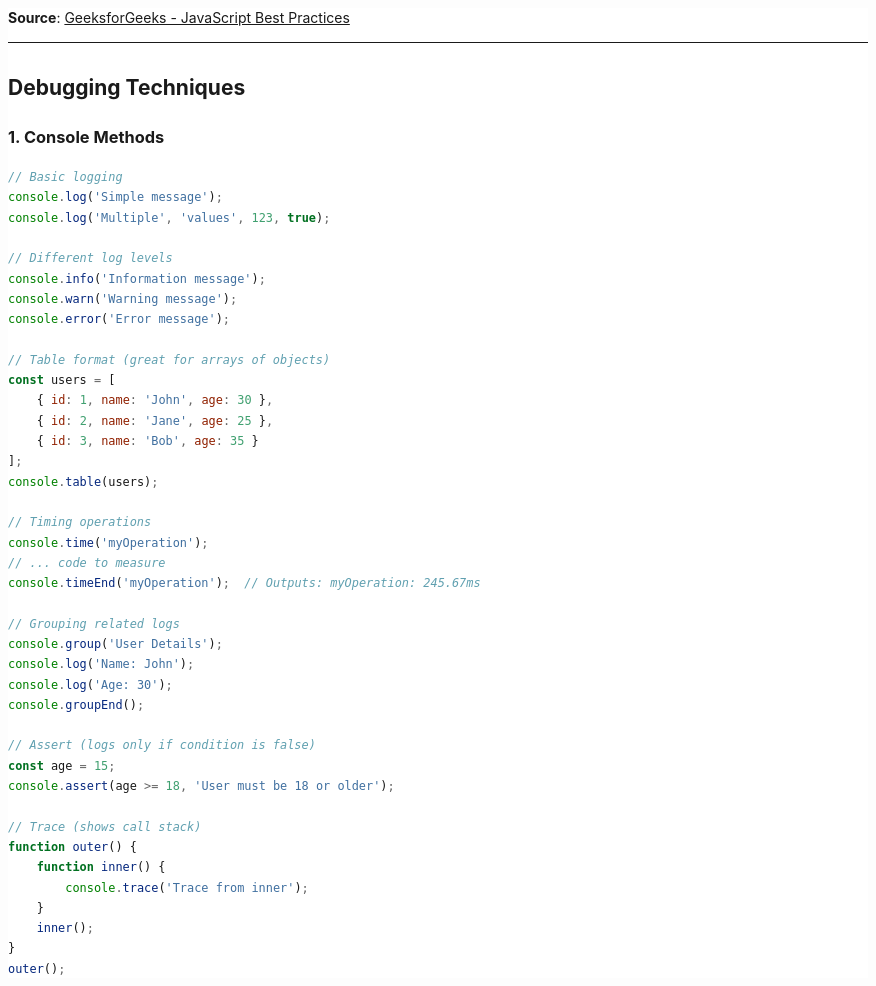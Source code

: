 **Source**: [GeeksforGeeks - JavaScript Best Practices](https://www.geeksforgeeks.org/javascript-best-practices-for-code-review/)

---

## Debugging Techniques

### 1. Console Methods

```javascript
// Basic logging
console.log('Simple message');
console.log('Multiple', 'values', 123, true);

// Different log levels
console.info('Information message');
console.warn('Warning message');
console.error('Error message');

// Table format (great for arrays of objects)
const users = [
    { id: 1, name: 'John', age: 30 },
    { id: 2, name: 'Jane', age: 25 },
    { id: 3, name: 'Bob', age: 35 }
];
console.table(users);

// Timing operations
console.time('myOperation');
// ... code to measure
console.timeEnd('myOperation');  // Outputs: myOperation: 245.67ms

// Grouping related logs
console.group('User Details');
console.log('Name: John');
console.log('Age: 30');
console.groupEnd();

// Assert (logs only if condition is false)
const age = 15;
console.assert(age >= 18, 'User must be 18 or older');

// Trace (shows call stack)
function outer() {
    function inner() {
        console.trace('Trace from inner');
    }
    inner();
}
outer();
```
